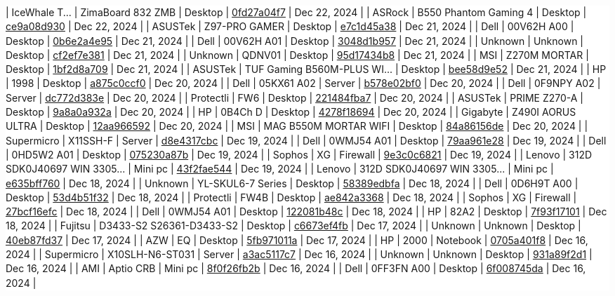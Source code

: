 | IceWhale T... | ZimaBoard 832 ZMB           | Desktop     | [0fd27a04f7](https://bsd-hardware.info/?probe=0fd27a04f7) | Dec 22, 2024 |
| ASRock        | B550 Phantom Gaming 4       | Desktop     | [ce9a08d930](https://bsd-hardware.info/?probe=ce9a08d930) | Dec 22, 2024 |
| ASUSTek       | Z97-PRO GAMER               | Desktop     | [e7c1d45a38](https://bsd-hardware.info/?probe=e7c1d45a38) | Dec 21, 2024 |
| Dell          | 00V62H A00                  | Desktop     | [0b6e2a4e95](https://bsd-hardware.info/?probe=0b6e2a4e95) | Dec 21, 2024 |
| Dell          | 00V62H A01                  | Desktop     | [3048d1b957](https://bsd-hardware.info/?probe=3048d1b957) | Dec 21, 2024 |
| Unknown       | Unknown                     | Desktop     | [cf2ef7e381](https://bsd-hardware.info/?probe=cf2ef7e381) | Dec 21, 2024 |
| Unknown       | QDNV01                      | Desktop     | [95d17434b8](https://bsd-hardware.info/?probe=95d17434b8) | Dec 21, 2024 |
| MSI           | Z270M MORTAR                | Desktop     | [1bf2d8a709](https://bsd-hardware.info/?probe=1bf2d8a709) | Dec 21, 2024 |
| ASUSTek       | TUF Gaming B560M-PLUS WI... | Desktop     | [bee58d9e52](https://bsd-hardware.info/?probe=bee58d9e52) | Dec 21, 2024 |
| HP            | 1998                        | Desktop     | [a875c0ccf0](https://bsd-hardware.info/?probe=a875c0ccf0) | Dec 20, 2024 |
| Dell          | 05KX61 A02                  | Server      | [b578e02bf0](https://bsd-hardware.info/?probe=b578e02bf0) | Dec 20, 2024 |
| Dell          | 0F9NPY A02                  | Server      | [dc772d383e](https://bsd-hardware.info/?probe=dc772d383e) | Dec 20, 2024 |
| Protectli     | FW6                         | Desktop     | [221484fba7](https://bsd-hardware.info/?probe=221484fba7) | Dec 20, 2024 |
| ASUSTek       | PRIME Z270-A                | Desktop     | [9a8a0a932a](https://bsd-hardware.info/?probe=9a8a0a932a) | Dec 20, 2024 |
| HP            | 0B4Ch D                     | Desktop     | [4278f18694](https://bsd-hardware.info/?probe=4278f18694) | Dec 20, 2024 |
| Gigabyte      | Z490I AORUS ULTRA           | Desktop     | [12aa966592](https://bsd-hardware.info/?probe=12aa966592) | Dec 20, 2024 |
| MSI           | MAG B550M MORTAR WIFI       | Desktop     | [84a86156de](https://bsd-hardware.info/?probe=84a86156de) | Dec 20, 2024 |
| Supermicro    | X11SSH-F                    | Server      | [d8e4317cbc](https://bsd-hardware.info/?probe=d8e4317cbc) | Dec 19, 2024 |
| Dell          | 0WMJ54 A01                  | Desktop     | [79aa961e28](https://bsd-hardware.info/?probe=79aa961e28) | Dec 19, 2024 |
| Dell          | 0HD5W2 A01                  | Desktop     | [075230a87b](https://bsd-hardware.info/?probe=075230a87b) | Dec 19, 2024 |
| Sophos        | XG                          | Firewall    | [9e3c0c6821](https://bsd-hardware.info/?probe=9e3c0c6821) | Dec 19, 2024 |
| Lenovo        | 312D SDK0J40697 WIN 3305... | Mini pc     | [43f2fae544](https://bsd-hardware.info/?probe=43f2fae544) | Dec 19, 2024 |
| Lenovo        | 312D SDK0J40697 WIN 3305... | Mini pc     | [e635bff760](https://bsd-hardware.info/?probe=e635bff760) | Dec 18, 2024 |
| Unknown       | YL-SKUL6-7 Series           | Desktop     | [58389edbfa](https://bsd-hardware.info/?probe=58389edbfa) | Dec 18, 2024 |
| Dell          | 0D6H9T A00                  | Desktop     | [53d4b51f32](https://bsd-hardware.info/?probe=53d4b51f32) | Dec 18, 2024 |
| Protectli     | FW4B                        | Desktop     | [ae842a3368](https://bsd-hardware.info/?probe=ae842a3368) | Dec 18, 2024 |
| Sophos        | XG                          | Firewall    | [27bcf16efc](https://bsd-hardware.info/?probe=27bcf16efc) | Dec 18, 2024 |
| Dell          | 0WMJ54 A01                  | Desktop     | [122081b48c](https://bsd-hardware.info/?probe=122081b48c) | Dec 18, 2024 |
| HP            | 82A2                        | Desktop     | [7f93f17101](https://bsd-hardware.info/?probe=7f93f17101) | Dec 18, 2024 |
| Fujitsu       | D3433-S2 S26361-D3433-S2    | Desktop     | [c6673ef4fb](https://bsd-hardware.info/?probe=c6673ef4fb) | Dec 17, 2024 |
| Unknown       | Unknown                     | Desktop     | [40eb87fd37](https://bsd-hardware.info/?probe=40eb87fd37) | Dec 17, 2024 |
| AZW           | EQ                          | Desktop     | [5fb971011a](https://bsd-hardware.info/?probe=5fb971011a) | Dec 17, 2024 |
| HP            | 2000                        | Notebook    | [0705a401f8](https://bsd-hardware.info/?probe=0705a401f8) | Dec 16, 2024 |
| Supermicro    | X10SLH-N6-ST031             | Server      | [a3ac5117c7](https://bsd-hardware.info/?probe=a3ac5117c7) | Dec 16, 2024 |
| Unknown       | Unknown                     | Desktop     | [931a89f2d1](https://bsd-hardware.info/?probe=931a89f2d1) | Dec 16, 2024 |
| AMI           | Aptio CRB                   | Mini pc     | [8f0f26fb2b](https://bsd-hardware.info/?probe=8f0f26fb2b) | Dec 16, 2024 |
| Dell          | 0FF3FN A00                  | Desktop     | [6f008745da](https://bsd-hardware.info/?probe=6f008745da) | Dec 16, 2024 |